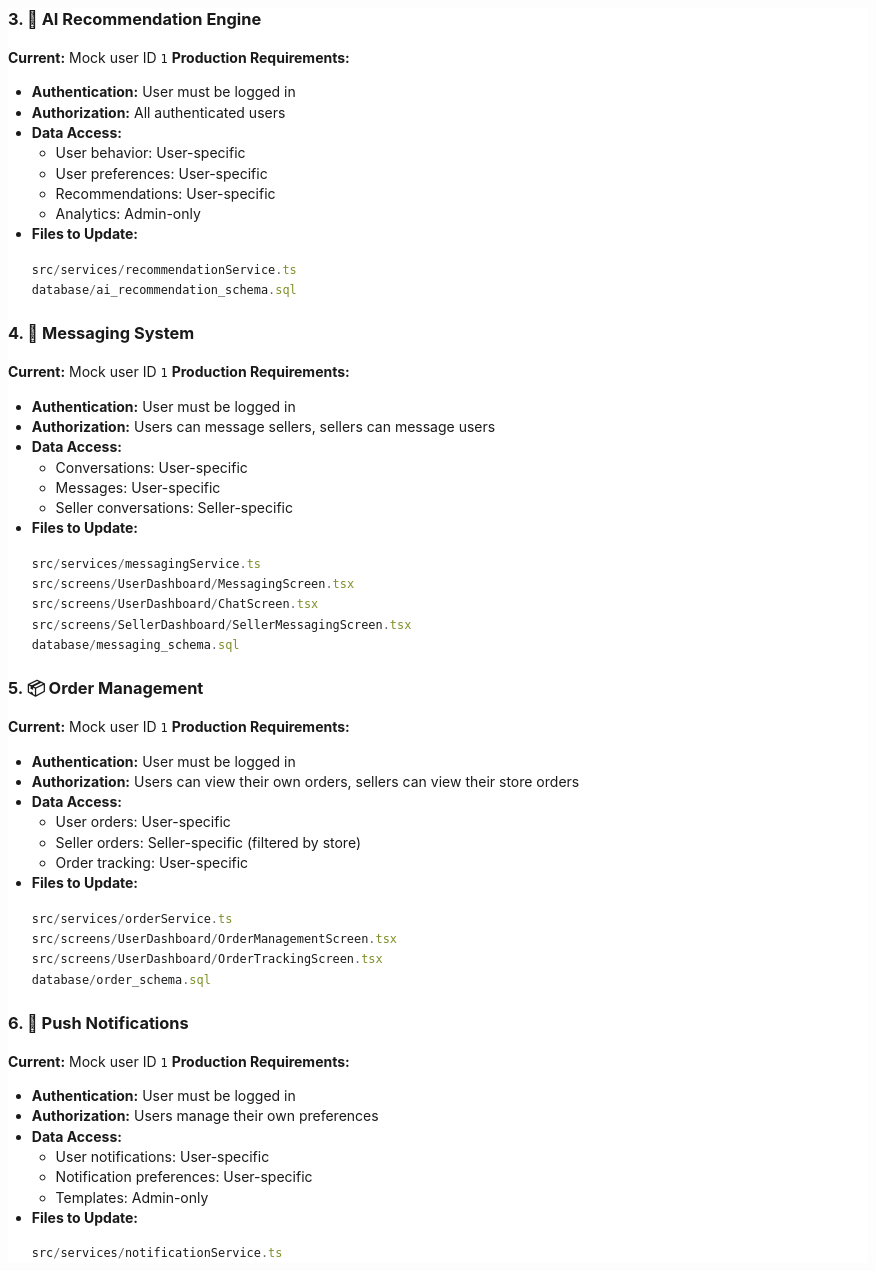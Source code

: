 ### **3. 🤖 AI Recommendation Engine**
**Current:** Mock user ID `1`
**Production Requirements:**
- **Authentication:** User must be logged in
- **Authorization:** All authenticated users
- **Data Access:**
  - User behavior: User-specific
  - User preferences: User-specific
  - Recommendations: User-specific
  - Analytics: Admin-only
- **Files to Update:**
  ```typescript
  src/services/recommendationService.ts
  database/ai_recommendation_schema.sql
  ```

### **4. 💬 Messaging System**
**Current:** Mock user ID `1`
**Production Requirements:**
- **Authentication:** User must be logged in
- **Authorization:** Users can message sellers, sellers can message users
- **Data Access:**
  - Conversations: User-specific
  - Messages: User-specific
  - Seller conversations: Seller-specific
- **Files to Update:**
  ```typescript
  src/services/messagingService.ts
  src/screens/UserDashboard/MessagingScreen.tsx
  src/screens/UserDashboard/ChatScreen.tsx
  src/screens/SellerDashboard/SellerMessagingScreen.tsx
  database/messaging_schema.sql
  ```

### **5. 📦 Order Management**
**Current:** Mock user ID `1`
**Production Requirements:**
- **Authentication:** User must be logged in
- **Authorization:** Users can view their own orders, sellers can view their store orders
- **Data Access:**
  - User orders: User-specific
  - Seller orders: Seller-specific (filtered by store)
  - Order tracking: User-specific
- **Files to Update:**
  ```typescript
  src/services/orderService.ts
  src/screens/UserDashboard/OrderManagementScreen.tsx
  src/screens/UserDashboard/OrderTrackingScreen.tsx
  database/order_schema.sql
  ```

### **6. 🔔 Push Notifications**
**Current:** Mock user ID `1`
**Production Requirements:**
- **Authentication:** User must be logged in
- **Authorization:** Users manage their own preferences
- **Data Access:**
  - User notifications: User-specific
  - Notification preferences: User-specific
  - Templates: Admin-only
- **Files to Update:**
  ```typescript
  src/services/notificationService.ts
  ```